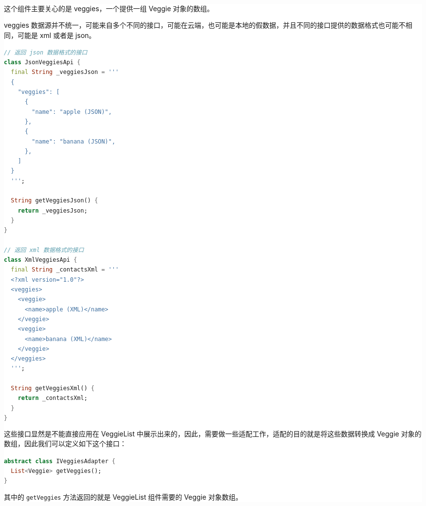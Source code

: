 这个组件主要关心的是 veggies，一个提供一组 Veggie 对象的数组。

veggies 数据源并不统一，可能来自多个不同的接口，可能在云端，也可能是本地的假数据，并且不同的接口提供的数据格式也可能不相同，可能是 xml 或者是 json。

```dart
// 返回 json 数据格式的接口
class JsonVeggiesApi {
  final String _veggiesJson = '''
  {
    "veggies": [
      {
        "name": "apple (JSON)",
      },
      {
        "name": "banana (JSON)",
      },
    ]
  }
  ''';

  String getVeggiesJson() {
    return _veggiesJson;
  }
}

// 返回 xml 数据格式的接口
class XmlVeggiesApi {
  final String _contactsXml = '''
  <?xml version="1.0"?>
  <veggies>
    <veggie>
      <name>apple (XML)</name>
    </veggie>
    <veggie>
      <name>banana (XML)</name>
    </veggie>
  </veggies>
  ''';

  String getVeggiesXml() {
    return _contactsXml;
  }
}
```

这些接口显然是不能直接应用在 VeggieList 中展示出来的，因此，需要做一些适配工作，适配的目的就是将这些数据转换成 Veggie 对象的数组，因此我们可以定义如下这个接口：

```dart
abstract class IVeggiesAdapter {
  List<Veggie> getVeggies();
}
```

其中的 `getVeggies` 方法返回的就是 VeggieList 组件需要的 Veggie 对象数组。
